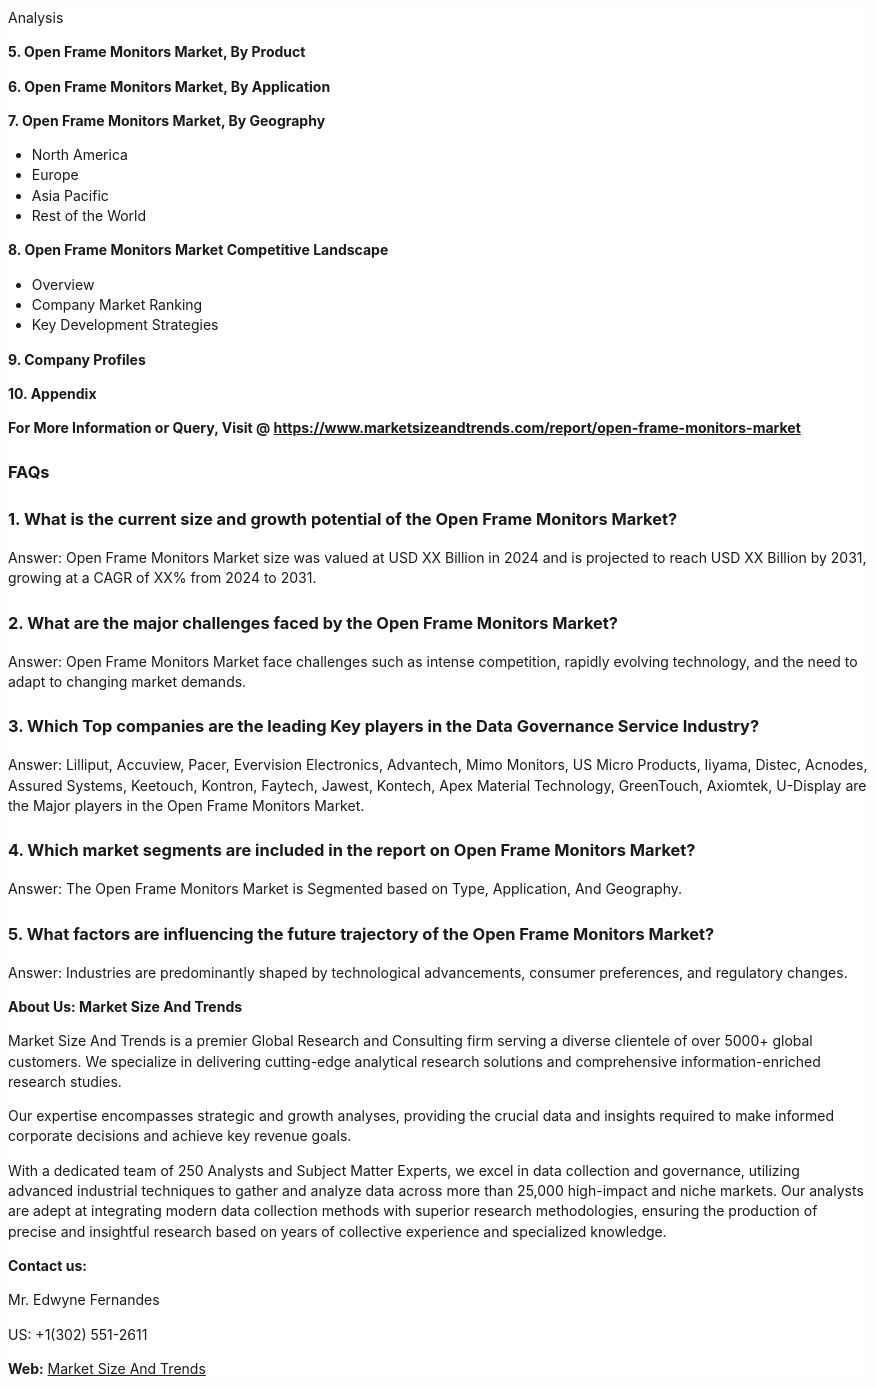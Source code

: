 Analysis</span></li></ul></div><div class="" data-test-id=""><p><strong><span class="">5. Open Frame Monitors Market, By Product</span></strong></p></div><div class="" data-test-id=""><p><strong><span class="">6. Open Frame Monitors Market, By Application</span></strong></p></div><div class="" data-test-id=""><p><strong><span class="">7. Open Frame Monitors Market, By Geography</span></strong></p></div><div class="" data-test-id=""><ul><li><span class="">North America</span></li><li><span class="">Europe</span></li><li><span class="">Asia Pacific</span></li><li><span class="">Rest of the World</span></li></ul></div><div class="" data-test-id=""><p><strong><span class="">8. Open Frame Monitors Market Competitive Landscape</span></strong></p></div><div class="" data-test-id=""><ul><li><span class="">Overview</span></li><li><span class="">Company Market Ranking</span></li><li><span class="">Key Development Strategies</span></li></ul></div><div class="" data-test-id=""><p><strong><span class="">9. Company Profiles</span></strong></p></div><div class="" data-test-id=""><p><strong><span class="">10. Appendix</span></strong></p></div><div class="" data-test-id=""><p><strong><span class="">For More Information or Query, Visit @ <a href="https://www.marketsizeandtrends.com/report/open-frame-monitors-market" target="_blank">https://www.marketsizeandtrends.com/report/open-frame-monitors-market</a></span></strong></p></div><div class="" data-test-id=""><div class="article-main__content" data-test-id="publishing-text-block"><h3><strong><span class="">FAQs</span></strong></h3></div><div class="article-main__content" data-test-id="publishing-text-block"><h3><span class="">1. What is the current size and growth potential of the Open Frame Monitors Market?</span></h3></div><div class="article-main__content" data-test-id="publishing-text-block"><p><span class="font-[700]">Answer</span><span class="">: Open Frame Monitors Market size was valued at USD XX Billion in 2024 and is projected to reach USD XX Billion by 2031, growing at a CAGR of XX% from 2024 to 2031.</span></p></div><div class="article-main__content" data-test-id="publishing-text-block"><h3><span class="">2. What are the major challenges faced by the Open Frame Monitors Market?</span></h3></div><div class="article-main__content" data-test-id="publishing-text-block"><p><span class="font-[700]">Answer</span><span class="">: Open Frame Monitors Market face challenges such as intense competition, rapidly evolving technology, and the need to adapt to changing market demands.</span></p></div><div class="article-main__content" data-test-id="publishing-text-block"><h3><span class="">3. Which Top companies are the leading Key players in the Data Governance Service Industry?</span></h3></div><div class="article-main__content" data-test-id="publishing-text-block"><p><span class="font-[700]">Answer</span><span class="">: Lilliput, Accuview, Pacer, Evervision Electronics, Advantech, Mimo Monitors, US Micro Products, Iiyama, Distec, Acnodes, Assured Systems, Keetouch, Kontron, Faytech, Jawest, Kontech, Apex Material Technology, GreenTouch, Axiomtek, U-Display are the Major players in the Open Frame Monitors Market.</span></p></div><div class="article-main__content" data-test-id="publishing-text-block"><h3><span class="">4. Which market segments are included in the report on Open Frame Monitors Market?</span></h3></div><div class="article-main__content" data-test-id="publishing-text-block"><p><span class="font-[700]">Answer</span><span class="">: The Open Frame Monitors Market is Segmented based on Type, Application, And Geography.</span></p></div><div class="article-main__content" data-test-id="publishing-text-block"><h3><span class="">5. What factors are influencing the future trajectory of the Open Frame Monitors Market?</span></h3></div><div class="article-main__content" data-test-id="publishing-text-block"><p><span class="font-[700]">Answer:</span><span class="">&nbsp;Industries are predominantly shaped by technological advancements, consumer preferences, and regulatory changes.</span></p></div><p><strong><span class="">About Us: Market Size And Trends</span></strong></p></div><div class="" data-test-id=""><p><span class="">Market Size And Trends is a premier Global Research and Consulting firm serving a diverse clientele of over 5000+ global customers. We specialize in delivering cutting-edge analytical research solutions and comprehensive information-enriched research studies.</span></p></div><div class="" data-test-id=""><p><span class="">Our expertise encompasses strategic and growth analyses, providing the crucial data and insights required to make informed corporate decisions and achieve key revenue goals.</span></p></div><div class="" data-test-id=""><p><span class="">With a dedicated team of 250 Analysts and Subject Matter Experts, we excel in data collection and governance, utilizing advanced industrial techniques to gather and analyze data across more than 25,000 high-impact and niche markets. Our analysts are adept at integrating modern data collection methods with superior research methodologies, ensuring the production of precise and insightful research based on years of collective experience and specialized knowledge.</span></p></div><div class="" data-test-id=""><p><strong><span class="">Contact us:</span></strong></p></div><div class="" data-test-id=""><p><span class="">Mr. Edwyne Fernandes</span></p></div><div class="" data-test-id=""><p><span class="">US: +1(302) 551-2611<br /></span></p><p><span class=""><strong>Web:</strong> <a href="https://www.marketsizeandtrends.com/" target="_blank">Market Size And Trends</a></span></p></div>
